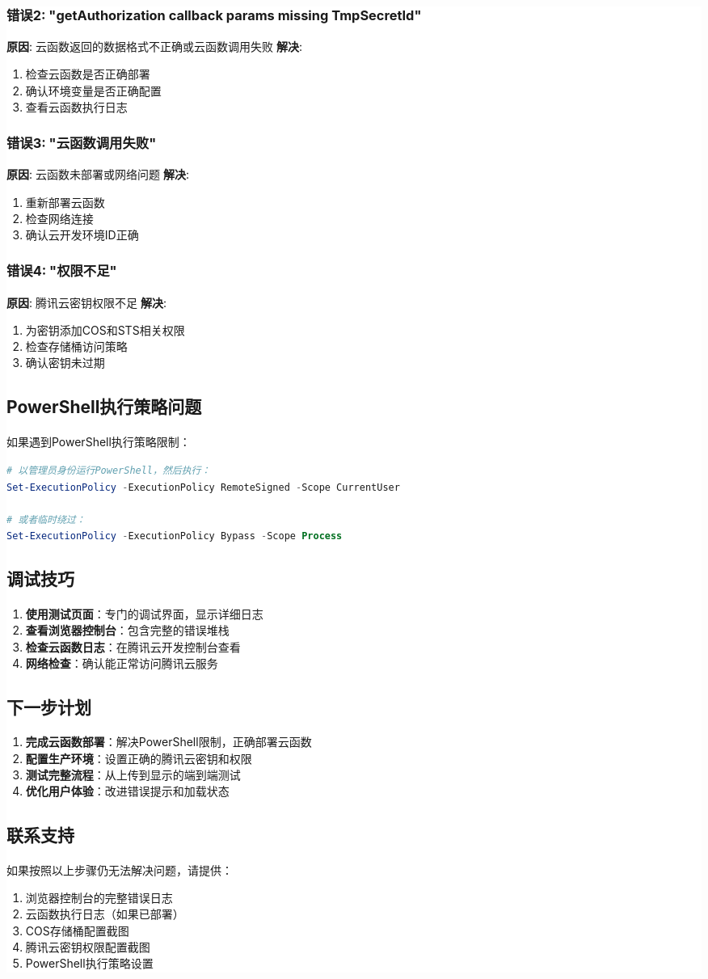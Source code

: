 ### 错误2: "getAuthorization callback params missing TmpSecretId"
**原因**: 云函数返回的数据格式不正确或云函数调用失败
**解决**: 
1. 检查云函数是否正确部署
2. 确认环境变量是否正确配置
3. 查看云函数执行日志

### 错误3: "云函数调用失败"
**原因**: 云函数未部署或网络问题
**解决**: 
1. 重新部署云函数
2. 检查网络连接
3. 确认云开发环境ID正确

### 错误4: "权限不足"
**原因**: 腾讯云密钥权限不足
**解决**: 
1. 为密钥添加COS和STS相关权限
2. 检查存储桶访问策略
3. 确认密钥未过期

## PowerShell执行策略问题

如果遇到PowerShell执行策略限制：

```powershell
# 以管理员身份运行PowerShell，然后执行：
Set-ExecutionPolicy -ExecutionPolicy RemoteSigned -Scope CurrentUser

# 或者临时绕过：
Set-ExecutionPolicy -ExecutionPolicy Bypass -Scope Process
```

## 调试技巧

1. **使用测试页面**：专门的调试界面，显示详细日志
2. **查看浏览器控制台**：包含完整的错误堆栈
3. **检查云函数日志**：在腾讯云开发控制台查看
4. **网络检查**：确认能正常访问腾讯云服务

## 下一步计划

1. **完成云函数部署**：解决PowerShell限制，正确部署云函数
2. **配置生产环境**：设置正确的腾讯云密钥和权限
3. **测试完整流程**：从上传到显示的端到端测试
4. **优化用户体验**：改进错误提示和加载状态

## 联系支持

如果按照以上步骤仍无法解决问题，请提供：
1. 浏览器控制台的完整错误日志
2. 云函数执行日志（如果已部署）
3. COS存储桶配置截图
4. 腾讯云密钥权限配置截图
5. PowerShell执行策略设置